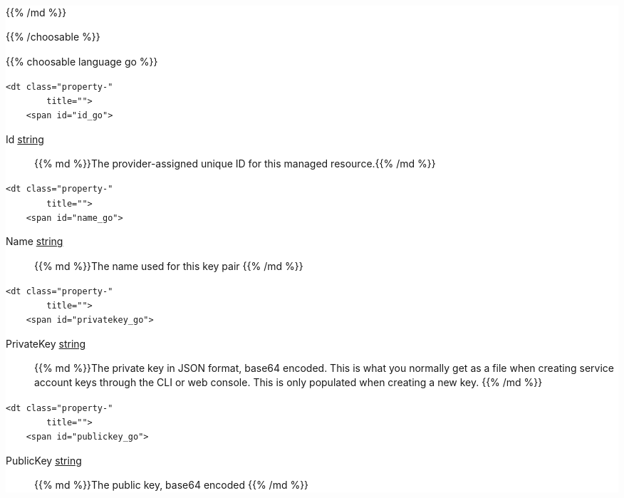 {{% /md %}}</dd>

</dl>
{{% /choosable %}}


{{% choosable language go %}}
<dl class="resources-properties">

    <dt class="property-"
            title="">
        <span id="id_go">
<a href="#id_go" style="color: inherit; text-decoration: inherit;">Id</a>
</span> 
        <span class="property-indicator"></span>
        <span class="property-type"><a href="https://golang.org/pkg/builtin/#string">string</a></span>
    </dt>
    <dd>{{% md %}}The provider-assigned unique ID for this managed resource.{{% /md %}}</dd>

    <dt class="property-"
            title="">
        <span id="name_go">
<a href="#name_go" style="color: inherit; text-decoration: inherit;">Name</a>
</span> 
        <span class="property-indicator"></span>
        <span class="property-type"><a href="https://golang.org/pkg/builtin/#string">string</a></span>
    </dt>
    <dd>{{% md %}}The name used for this key pair
{{% /md %}}</dd>

    <dt class="property-"
            title="">
        <span id="privatekey_go">
<a href="#privatekey_go" style="color: inherit; text-decoration: inherit;">Private<wbr>Key</a>
</span> 
        <span class="property-indicator"></span>
        <span class="property-type"><a href="https://golang.org/pkg/builtin/#string">string</a></span>
    </dt>
    <dd>{{% md %}}The private key in JSON format, base64 encoded. This is what you normally get as a file when creating
service account keys through the CLI or web console. This is only populated when creating a new key.
{{% /md %}}</dd>

    <dt class="property-"
            title="">
        <span id="publickey_go">
<a href="#publickey_go" style="color: inherit; text-decoration: inherit;">Public<wbr>Key</a>
</span> 
        <span class="property-indicator"></span>
        <span class="property-type"><a href="https://golang.org/pkg/builtin/#string">string</a></span>
    </dt>
    <dd>{{% md %}}The public key, base64 encoded
{{% /md %}}</dd>
